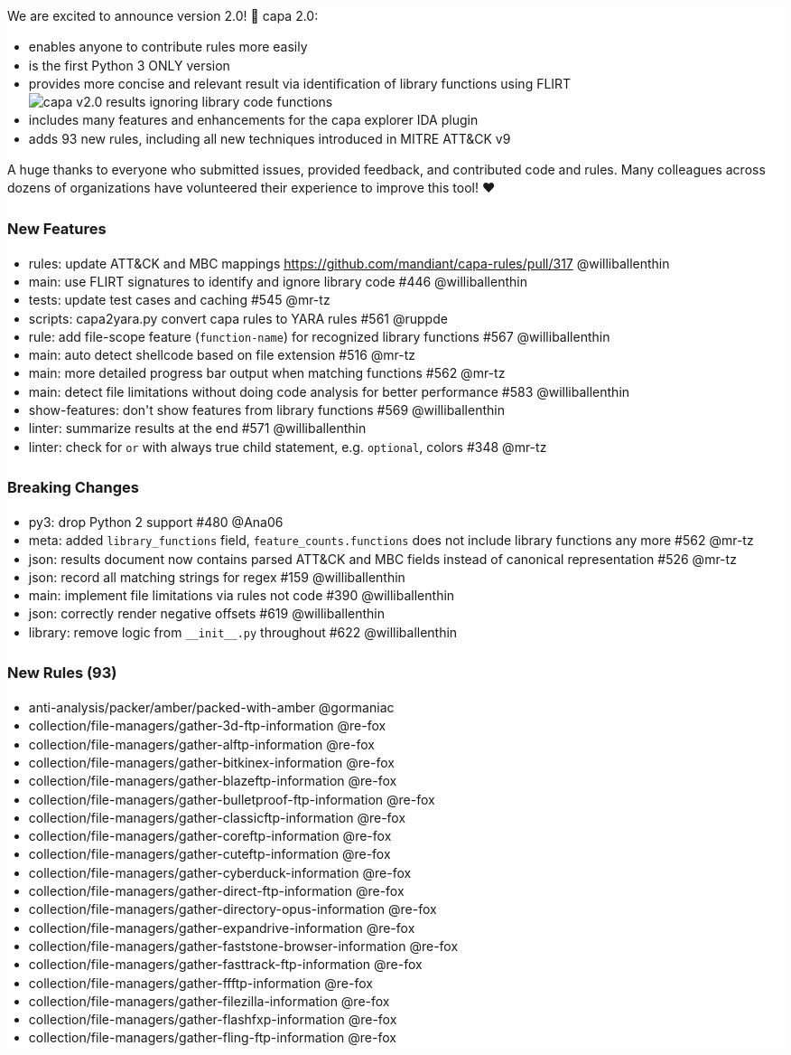 We are excited to announce version 2.0! :tada:
capa 2.0:
- enables anyone to contribute rules more easily
- is the first Python 3 ONLY version
- provides more concise and relevant result via identification of library functions using FLIRT
  ![capa v2.0 results ignoring library code functions](doc/img/changelog/flirt-ignore.png)
- includes many features and enhancements for the capa explorer IDA plugin
- adds 93 new rules, including all new techniques introduced in MITRE ATT&CK v9

A huge thanks to everyone who submitted issues, provided feedback, and contributed code and rules. Many colleagues across dozens of organizations have volunteered their experience to improve this tool! :heart:


### New Features

- rules: update ATT&CK and MBC mappings https://github.com/mandiant/capa-rules/pull/317 @williballenthin
- main: use FLIRT signatures to identify and ignore library code #446 @williballenthin
- tests: update test cases and caching #545 @mr-tz
- scripts: capa2yara.py convert capa rules to YARA rules #561 @ruppde
- rule: add file-scope feature (`function-name`) for recognized library functions #567 @williballenthin
- main: auto detect shellcode based on file extension #516 @mr-tz
- main: more detailed progress bar output when matching functions #562 @mr-tz
- main: detect file limitations without doing code analysis for better performance #583 @williballenthin
- show-features: don't show features from library functions #569 @williballenthin
- linter: summarize results at the end #571 @williballenthin
- linter: check for `or` with always true child statement, e.g. `optional`, colors #348 @mr-tz

### Breaking Changes

- py3: drop Python 2 support #480 @Ana06
- meta: added `library_functions` field, `feature_counts.functions` does not include library functions any more #562 @mr-tz
- json: results document now contains parsed ATT&CK and MBC fields instead of canonical representation #526 @mr-tz
- json: record all matching strings for regex #159 @williballenthin
- main: implement file limitations via rules not code #390 @williballenthin
- json: correctly render negative offsets #619 @williballenthin
- library: remove logic from `__init__.py` throughout #622 @williballenthin

### New Rules (93)

- anti-analysis/packer/amber/packed-with-amber @gormaniac
- collection/file-managers/gather-3d-ftp-information @re-fox
- collection/file-managers/gather-alftp-information @re-fox
- collection/file-managers/gather-bitkinex-information @re-fox
- collection/file-managers/gather-blazeftp-information @re-fox
- collection/file-managers/gather-bulletproof-ftp-information @re-fox
- collection/file-managers/gather-classicftp-information @re-fox
- collection/file-managers/gather-coreftp-information @re-fox
- collection/file-managers/gather-cuteftp-information @re-fox
- collection/file-managers/gather-cyberduck-information @re-fox
- collection/file-managers/gather-direct-ftp-information @re-fox
- collection/file-managers/gather-directory-opus-information @re-fox
- collection/file-managers/gather-expandrive-information @re-fox
- collection/file-managers/gather-faststone-browser-information @re-fox
- collection/file-managers/gather-fasttrack-ftp-information @re-fox
- collection/file-managers/gather-ffftp-information @re-fox
- collection/file-managers/gather-filezilla-information @re-fox
- collection/file-managers/gather-flashfxp-information @re-fox
- collection/file-managers/gather-fling-ftp-information @re-fox